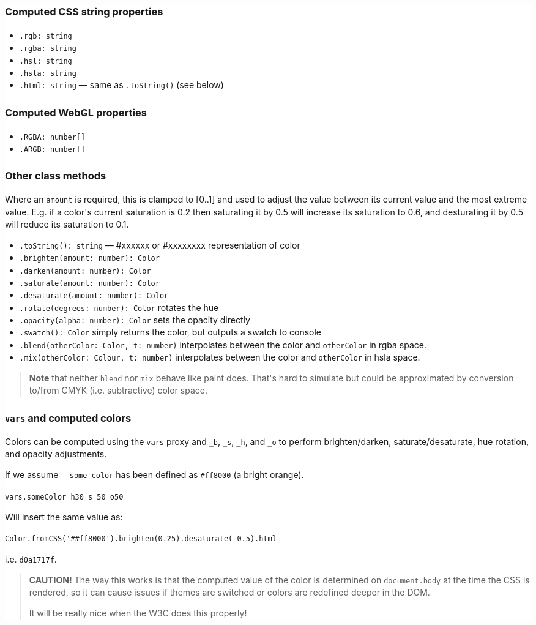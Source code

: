 ### Computed CSS string properties

- `.rgb: string`
- `.rgba: string`
- `.hsl: string`
- `.hsla: string`
- `.html: string` — same as `.toString()` (see below)

### Computed WebGL properties

- `.RGBA: number[]`
- `.ARGB: number[]`

### Other class methods

Where an `amount` is required, this is clamped to [0..1] and used to adjust the value between its current value and the most extreme value. E.g. if a color's current saturation is 0.2 then saturating it by 0.5 will  increase its saturation to 0.6, and desturating it by 0.5 will reduce its saturation to 0.1.

- `.toString(): string` — #xxxxxx or #xxxxxxxx representation of color
- `.brighten(amount: number): Color`
- `.darken(amount: number): Color`
- `.saturate(amount: number): Color`
- `.desaturate(amount: number): Color`
- `.rotate(degrees: number): Color` rotates the hue
- `.opacity(alpha: number): Color` sets the opacity directly
- `.swatch(): Color` simply returns the color, but outputs a swatch to console
- `.blend(otherColor: Color, t: number)` interpolates between the color and `otherColor` in rgba space.
- `.mix(otherColor: Colour, t: number)` interpolates between the color and `otherColor` in hsla space.

> **Note** that neither `blend` nor `mix` behave like paint does. That's hard to simulate but could be approximated by conversion to/from CMYK (i.e. subtractive) color space.

### `vars` and computed colors

Colors can be computed using the `vars` proxy and `_b`, `_s`, `_h`, and `_o` to perform brighten/darken, saturate/desaturate, hue rotation, and opacity adjustments.

If we assume `--some-color` has been defined as `#ff8000` (a bright orange).

```
vars.someColor_h30_s_50_o50
```

Will insert the same value as:

```
Color.fromCSS('##ff8000').brighten(0.25).desaturate(-0.5).html
```

i.e. `d0a1717f`.

> **CAUTION!** The way this works is that the computed value of the color is determined on `document.body` at the time the CSS is rendered, so it can cause issues if themes are switched or colors are redefined deeper in the DOM.
>
> It will be really nice when the W3C does this properly!
